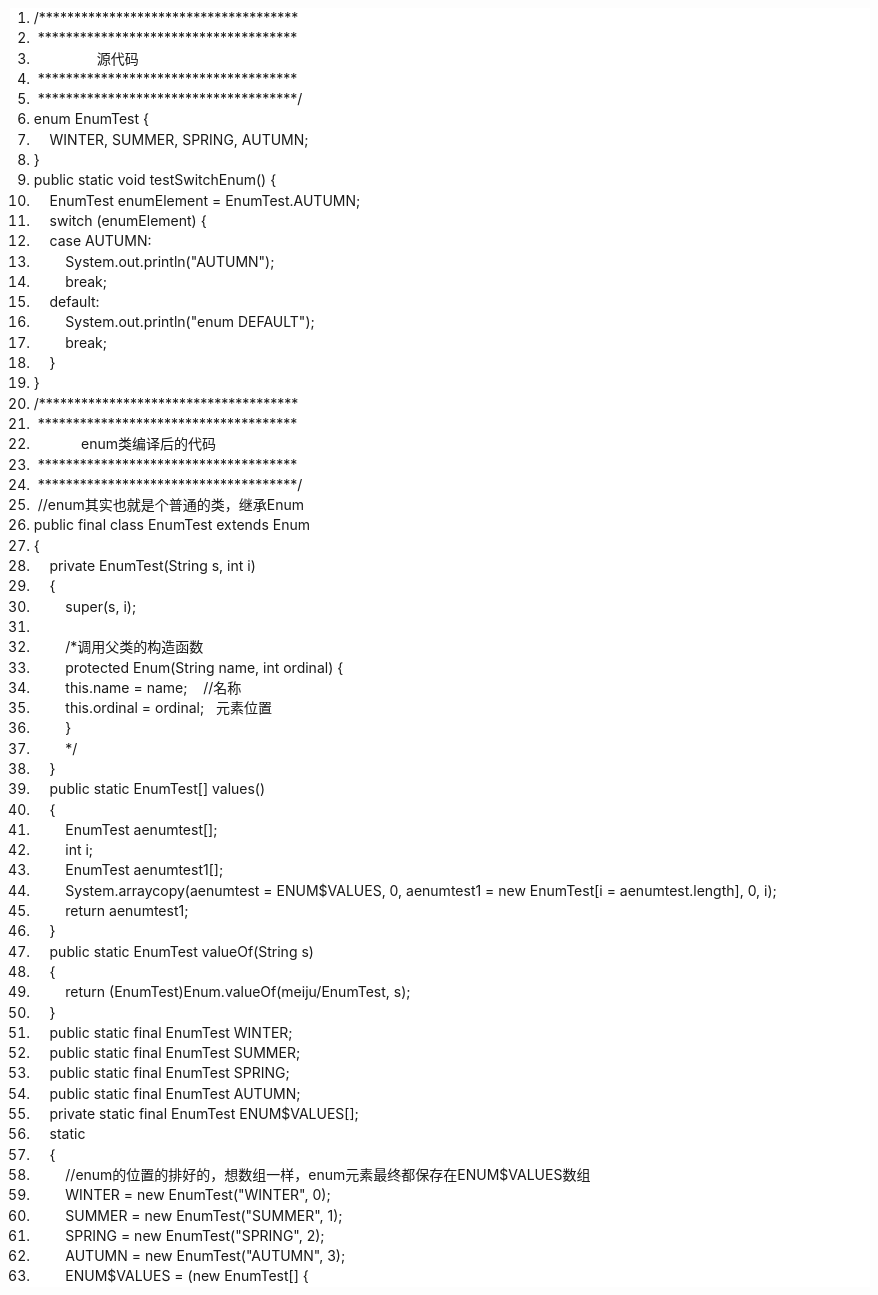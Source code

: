 1. /************************************* 
1.  ************************************* 
1.                 源代码 
1.  ************************************* 
1.  *************************************/  
1. enum EnumTest {  
1.     WINTER, SUMMER, SPRING, AUTUMN;  
1. }  
1. public static void testSwitchEnum() {  
1.     EnumTest enumElement = EnumTest.AUTUMN;  
1.     switch (enumElement) {  
1.     case AUTUMN:  
1.         System.out.println("AUTUMN");  
1.         break;  
1.     default:  
1.         System.out.println("enum DEFAULT");  
1.         break;  
1.     }  
1. }  
1. /************************************* 
1.  ************************************* 
1.             enum类编译后的代码 
1.  ************************************* 
1.  *************************************/  
1.  //enum其实也就是个普通的类，继承Enum  
1. public final class EnumTest extends Enum  
1. {  
1.     private EnumTest(String s, int i)  
1.     {  
1.         super(s, i);      
1.           
1.         /*调用父类的构造函数 
1.         protected Enum(String name, int ordinal) { 
1.         this.name = name;    //名称 
1.         this.ordinal = ordinal;   元素位置 
1.         } 
1.         */  
1.     }  
1.     public static EnumTest[] values()  
1.     {  
1.         EnumTest aenumtest[];  
1.         int i;  
1.         EnumTest aenumtest1[];  
1.         System.arraycopy(aenumtest = ENUM$VALUES, 0, aenumtest1 = new EnumTest[i = aenumtest.length], 0, i);  
1.         return aenumtest1;  
1.     }  
1.     public static EnumTest valueOf(String s)  
1.     {  
1.         return (EnumTest)Enum.valueOf(meiju/EnumTest, s);  
1.     }  
1.     public static final EnumTest WINTER;  
1.     public static final EnumTest SUMMER;  
1.     public static final EnumTest SPRING;  
1.     public static final EnumTest AUTUMN;  
1.     private static final EnumTest ENUM$VALUES[];  
1.     static   
1.     {  
1.         //enum的位置的排好的，想数组一样，enum元素最终都保存在ENUM$VALUES数组  
1.         WINTER = new EnumTest("WINTER", 0);    
1.         SUMMER = new EnumTest("SUMMER", 1);  
1.         SPRING = new EnumTest("SPRING", 2);  
1.         AUTUMN = new EnumTest("AUTUMN", 3);  
1.         ENUM$VALUES = (new EnumTest[] {  
